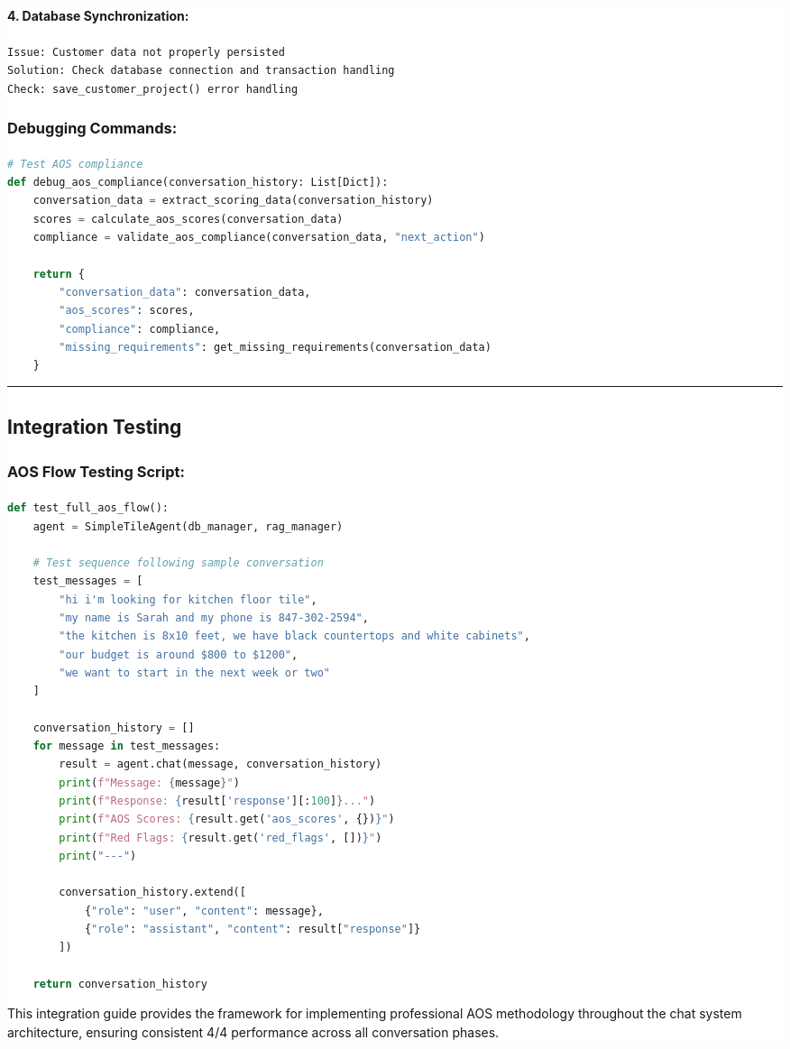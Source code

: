 #### **4. Database Synchronization**:
```
Issue: Customer data not properly persisted
Solution: Check database connection and transaction handling
Check: save_customer_project() error handling
```

### **Debugging Commands**:
```python
# Test AOS compliance
def debug_aos_compliance(conversation_history: List[Dict]):
    conversation_data = extract_scoring_data(conversation_history)
    scores = calculate_aos_scores(conversation_data)
    compliance = validate_aos_compliance(conversation_data, "next_action")
    
    return {
        "conversation_data": conversation_data,
        "aos_scores": scores,
        "compliance": compliance,
        "missing_requirements": get_missing_requirements(conversation_data)
    }
```

---

## Integration Testing

### **AOS Flow Testing Script**:
```python
def test_full_aos_flow():
    agent = SimpleTileAgent(db_manager, rag_manager)
    
    # Test sequence following sample conversation
    test_messages = [
        "hi i'm looking for kitchen floor tile",
        "my name is Sarah and my phone is 847-302-2594",
        "the kitchen is 8x10 feet, we have black countertops and white cabinets",
        "our budget is around $800 to $1200",
        "we want to start in the next week or two"
    ]
    
    conversation_history = []
    for message in test_messages:
        result = agent.chat(message, conversation_history)
        print(f"Message: {message}")
        print(f"Response: {result['response'][:100]}...")
        print(f"AOS Scores: {result.get('aos_scores', {})}")
        print(f"Red Flags: {result.get('red_flags', [])}")
        print("---")
        
        conversation_history.extend([
            {"role": "user", "content": message},
            {"role": "assistant", "content": result["response"]}
        ])
    
    return conversation_history
```

This integration guide provides the framework for implementing professional AOS methodology throughout the chat system architecture, ensuring consistent 4/4 performance across all conversation phases.